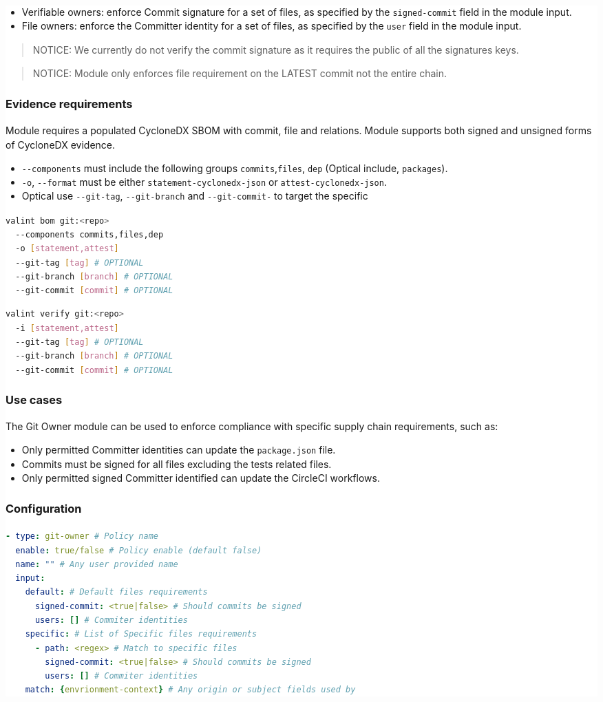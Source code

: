 * Verifiable owners: enforce Commit signature for a set of files, as specified by the `signed-commit` field in the module input.
* File owners: enforce the Committer identity for a set of files, as specified by the `user` field in the module input.

> NOTICE: We currently do not verify the commit signature as it requires the public of all the signatures keys.

> NOTICE: Module only enforces file requirement on the LATEST commit not the entire chain.

### Evidence requirements
Module requires a populated CycloneDX SBOM with commit, file and relations.
Module supports both signed and unsigned forms of CycloneDX evidence.

* `--components` must include the following groups `commits`,`files`, `dep` (Optical include, `packages`).
* `-o`, `--format` must be either `statement-cyclonedx-json` or `attest-cyclonedx-json`.
* Optical use `--git-tag`, `--git-branch` and `--git-commit-` to target the specific 

```bash
valint bom git:<repo>
  --components commits,files,dep
  -o [statement,attest]
  --git-tag [tag] # OPTIONAL
  --git-branch [branch] # OPTIONAL
  --git-commit [commit] # OPTIONAL
```

```bash
valint verify git:<repo>
  -i [statement,attest]
  --git-tag [tag] # OPTIONAL
  --git-branch [branch] # OPTIONAL
  --git-commit [commit] # OPTIONAL
```

### Use cases
The Git Owner module can be used to enforce compliance with specific supply chain requirements, such as:

* Only permitted Committer identities can update the `package.json` file.
* Commits must be signed for all files excluding the tests related files.
* Only permitted signed Committer identified can update the CircleCI workflows.

### Configuration
```yaml
- type: git-owner # Policy name
  enable: true/false # Policy enable (default false) 
  name: "" # Any user provided name
  input:
    default: # Default files requirements
      signed-commit: <true|false> # Should commits be signed
      users: [] # Commiter identities
    specific: # List of Specific files requirements
      - path: <regex> # Match to specific files
        signed-commit: <true|false> # Should commits be signed
        users: [] # Commiter identities
    match: {envrionment-context} # Any origin or subject fields used by
``` 
